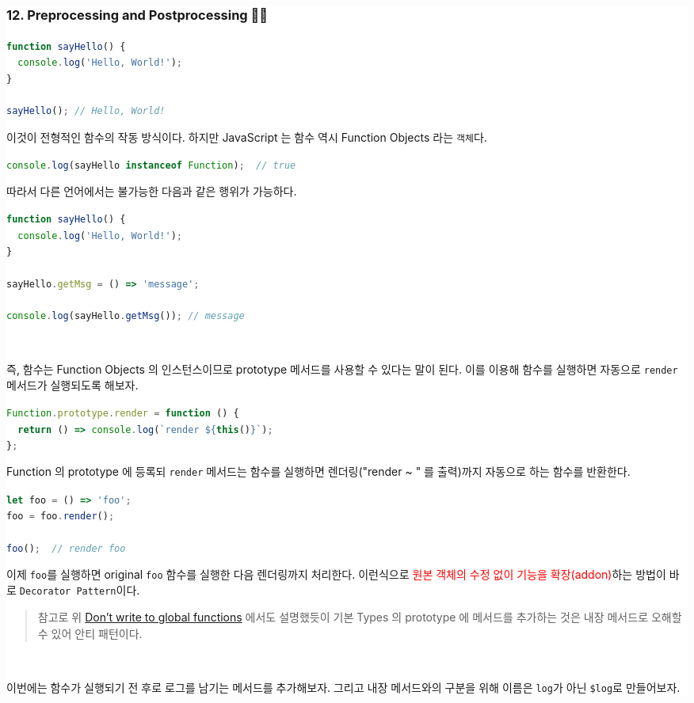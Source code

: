 
### 12. Preprocessing and Postprocessing 👩‍💻

```javascript
function sayHello() {
  console.log('Hello, World!');
}

sayHello(); // Hello, World!
```

이것이 전형적인 함수의 작동 방식이다. 하지만 JavaScript 는 함수 역시 Function Objects 라는 `객체`다.

```javascript
console.log(sayHello instanceof Function);  // true
```
 
따라서 다른 언어에서는 불가능한 다음과 같은 행위가 가능하다.

```javascript
function sayHello() {
  console.log('Hello, World!');
}

sayHello.getMsg = () => 'message';

console.log(sayHello.getMsg()); // message
```

<br>

즉, 함수는 Function Objects 의 인스턴스이므로 prototype 메서드를 사용할 수 있다는 말이 된다. 이를 이용해 함수를 
실행하면 자동으로 `render` 메서드가 실행되도록 해보자.

```javascript
Function.prototype.render = function () {
  return () => console.log(`render ${this()}`);
};
```

Function 의 prototype 에 등록되 `render` 메서드는 함수를 실행하면 렌더링("render ~ " 를 출력)까지 자동으로 하는 
함수를 반환한다.

```javascript
let foo = () => 'foo';
foo = foo.render();

foo();  // render foo
```

이제 `foo`를 실행하면 original `foo` 함수를 실행한 다음 렌더링까지 처리한다. 이런식으로 
<span style="color: red;">원본 객체의 수정 없이 기능을 확장(addon)</span>하는 방법이 바로 `Decorator Pattern`이다.

> 참고로 위 [Don’t write to global functions](#h-10-dont-write-to-global-functions) 에서도 설명했듯이
> 기본 Types 의 prototype 에 메서드를 추가하는 것은 내장 메서드로 오해할 수 있어 안티 패턴이다.

<br>

이번에는 함수가 실행되기 전 후로 로그를 남기는 메서드를 추가해보자. 그리고 내장 메서드와의 구분을 위해 이름은 `log`가 아닌 `$log`로 
만들어보자.
